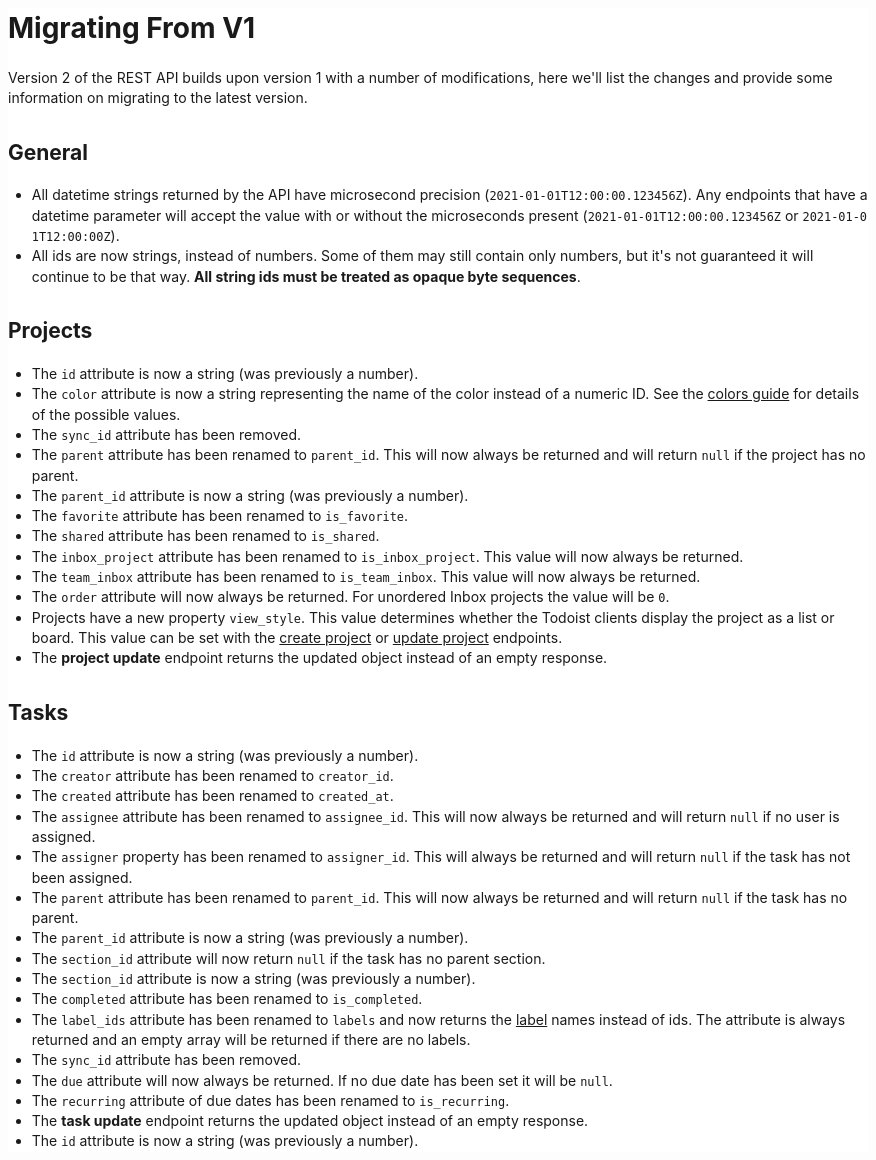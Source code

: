 # Migrating From V1

Version 2 of the REST API builds upon version 1 with a number of modifications, here we'll list the changes and provide some information on migrating to the latest version.

## General

- All datetime strings returned by the API have microsecond precision (`2021-01-01T12:00:00.123456Z`). Any endpoints that have a datetime parameter will accept the value with or without the microseconds present (`2021-01-01T12:00:00.123456Z` or `2021-01-01T12:00:00Z`).
- All ids are now strings, instead of numbers. Some of them may still contain only numbers, but it's not guaranteed it will continue to be that way. **All string ids must be treated as opaque byte sequences**.

## Projects

- The `id` attribute is now a string (was previously a number).
- The `color` attribute is now a string representing the name of the color instead of a numeric ID. See the [colors guide](https://developer.todoist.com/guides/#colors) for details of the possible values.
- The `sync_id` attribute has been removed.
- The `parent` attribute has been renamed to `parent_id`. This will now always be returned and will return `null` if the project has no parent.
- The `parent_id` attribute is now a string (was previously a number).
- The `favorite` attribute has been renamed to `is_favorite`.
- The `shared` attribute has been renamed to `is_shared`.
- The `inbox_project` attribute has been renamed to `is_inbox_project`. This value will now always be returned.
- The `team_inbox` attribute has been renamed to `is_team_inbox`. This value will now always be returned.
- The `order` attribute will now always be returned. For unordered Inbox projects the value will be `0`.
- Projects have a new property `view_style`. This value determines whether the Todoist clients display the project as a list or board. This value can be set with the [create project](https://developer.todoist.com/rest/v2/#create-a-new-project) or [update project](https://developer.todoist.com/rest/v2/#update-a-project) endpoints.
- The **project update** endpoint returns the updated object instead of an empty response.

## Tasks

- The `id` attribute is now a string (was previously a number).
- The `creator` attribute has been renamed to `creator_id`.
- The `created` attribute has been renamed to `created_at`.
- The `assignee` attribute has been renamed to `assignee_id`. This will now always be returned and will return `null` if no user is assigned.
- The `assigner` property has been renamed to `assigner_id`. This will always be returned and will return `null` if the task has not been assigned.
- The `parent` attribute has been renamed to `parent_id`. This will now always be returned and will return `null` if the task has no parent.
- The `parent_id` attribute is now a string (was previously a number).
- The `section_id` attribute will now return `null` if the task has no parent section.
- The `section_id` attribute is now a string (was previously a number).
- The `completed` attribute has been renamed to `is_completed`.
- The `label_ids` attribute has been renamed to `labels` and now returns the [label](https://todoist.com/help/articles/introduction-to-labels-dSo2eE) names instead of ids. The attribute is always returned and an empty array will be returned if there are no labels.
- The `sync_id` attribute has been removed.
- The `due` attribute will now always be returned. If no due date has been set it will be `null`.
- The `recurring` attribute of due dates has been renamed to `is_recurring`.
- The **task update** endpoint returns the updated object instead of an empty response.
- The `id` attribute is now a string (was previously a number).